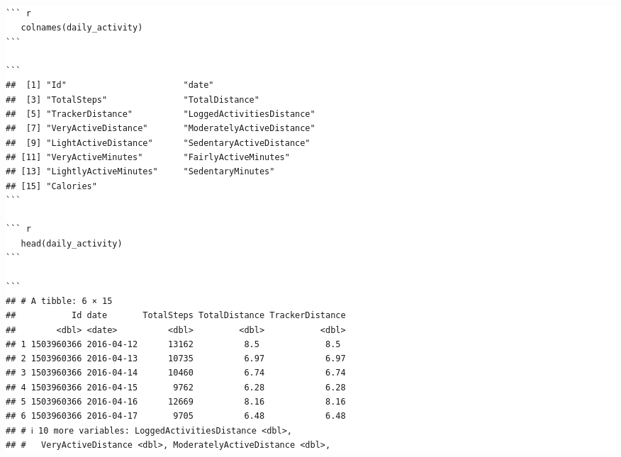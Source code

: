     ``` r
       colnames(daily_activity)
    ```

    ```         
    ##  [1] "Id"                       "date"                    
    ##  [3] "TotalSteps"               "TotalDistance"           
    ##  [5] "TrackerDistance"          "LoggedActivitiesDistance"
    ##  [7] "VeryActiveDistance"       "ModeratelyActiveDistance"
    ##  [9] "LightActiveDistance"      "SedentaryActiveDistance" 
    ## [11] "VeryActiveMinutes"        "FairlyActiveMinutes"     
    ## [13] "LightlyActiveMinutes"     "SedentaryMinutes"        
    ## [15] "Calories"
    ```

    ``` r
       head(daily_activity)
    ```

    ```         
    ## # A tibble: 6 × 15
    ##           Id date       TotalSteps TotalDistance TrackerDistance
    ##        <dbl> <date>          <dbl>         <dbl>           <dbl>
    ## 1 1503960366 2016-04-12      13162          8.5             8.5 
    ## 2 1503960366 2016-04-13      10735          6.97            6.97
    ## 3 1503960366 2016-04-14      10460          6.74            6.74
    ## 4 1503960366 2016-04-15       9762          6.28            6.28
    ## 5 1503960366 2016-04-16      12669          8.16            8.16
    ## 6 1503960366 2016-04-17       9705          6.48            6.48
    ## # ℹ 10 more variables: LoggedActivitiesDistance <dbl>,
    ## #   VeryActiveDistance <dbl>, ModeratelyActiveDistance <dbl>,